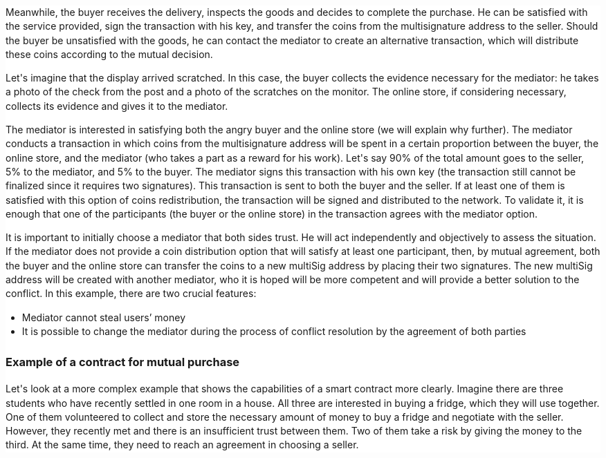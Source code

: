 Meanwhile, the buyer receives the delivery, inspects the goods and decides to complete the purchase. He can be satisfied 
with the service provided, sign the transaction with his key, and transfer the coins from the multisignature address to 
the seller. Should the buyer be unsatisfied with the goods, he can contact the mediator to create an alternative 
transaction, which will distribute these coins according to the mutual decision.

Let's imagine that the display arrived scratched. In this case, the buyer collects the evidence necessary for the 
mediator: he takes a photo of the check from the post and a photo of the scratches on the monitor. The online store, if 
considering necessary, collects its evidence and gives it to the mediator.

The mediator is interested in satisfying both the angry buyer and the online store (we will explain why further). The 
mediator conducts a transaction in which coins from the multisignature address will be spent in a certain proportion 
between the buyer, the online store, and the mediator (who takes a part as a reward for his work). Let's say 90% of the 
total amount goes to the seller, 5% to the mediator, and 5% to the buyer. The mediator signs this transaction with his 
own key (the transaction still cannot be finalized since it requires two signatures). This transaction is sent to both 
the buyer and the seller. If at least one of them is satisfied with this option of coins redistribution, the transaction 
will be signed and distributed to the network. To validate it, it is enough that one of the participants (the buyer or 
the online store) in the transaction agrees with the mediator option.

It is important to initially choose a mediator that both sides trust. He will act independently and objectively to 
assess the situation. If the mediator does not provide a coin distribution option that will satisfy at least one 
participant, then, by mutual agreement, both the buyer and the online store can transfer the coins to a new multiSig 
address by placing their two signatures. The new multiSig address will be created with another mediator, who it is hoped 
will be more competent and will provide a better solution to the conflict. In this example, there are two crucial 
features:

* Mediator cannot steal users’ money 
* It is possible to change the mediator during the process of conflict resolution by the agreement of both parties

### Example of a contract for mutual purchase
Let's look at a more complex example that shows the capabilities of a smart contract more clearly. Imagine there are 
three students who have recently settled in one room in a house. All three are interested in buying a fridge, which they 
will use together. One of them volunteered to collect and store the necessary amount of money to buy a fridge and 
negotiate with the seller. However, they recently met and there is an insufficient trust between them. Two of them take 
a risk by giving the money to the third. At the same time, they need to reach an agreement in choosing a seller.
